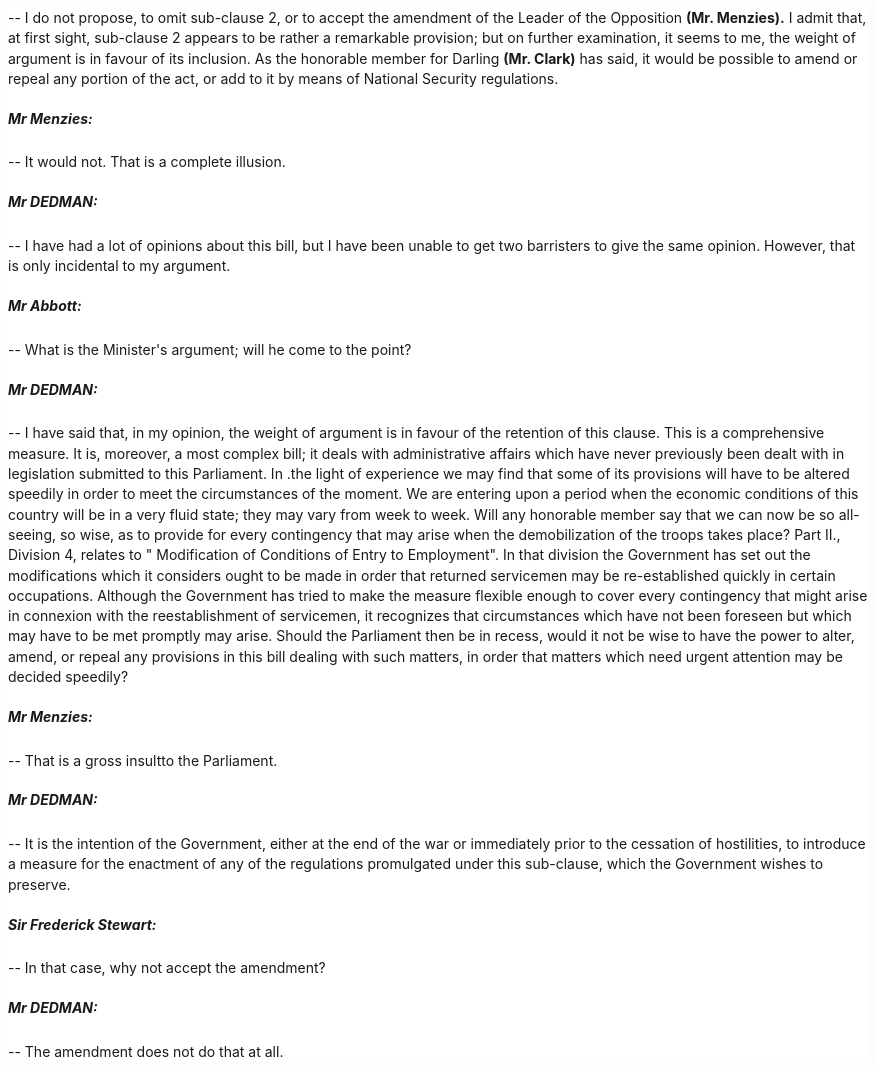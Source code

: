 --  I do not propose, to omit sub-clause 2, or to accept the amendment of the Leader of the Opposition  **(Mr. Menzies).**  I admit that, at first sight, sub-clause 2 appears to be rather a remarkable provision; but on further examination, it seems to me, the weight of argument is in favour of its inclusion. As the honorable member for Darling  **(Mr. Clark)**  has said, it would be possible to amend or repeal any portion of the act, or add to it by means of National Security regulations. 

##### Mr Menzies:

--  It would not. That is a complete illusion. 

##### Mr DEDMAN:

-- I have had a lot of opinions about this bill, but I have been unable to get two barristers to give the same opinion. However, that is only incidental to my argument. 

##### Mr Abbott:

--  What is the Minister's argument; will he come to the point? 

##### Mr DEDMAN:

-- I have said that, in my opinion, the weight of argument is in favour of the retention of this clause. This is a comprehensive measure. It is, moreover, a most complex bill; it deals with administrative affairs which have never previously been dealt with in legislation submitted to this Parliament. In .the light of experience we may find that some of its provisions will have to be altered speedily in order to meet the circumstances of the moment. We are entering upon a period when the economic conditions of this country will be in a very fluid state; they may vary from week to week. Will any honorable member say that we can now be so all-seeing, so wise, as to provide for every contingency that may arise when the demobilization of the troops takes place? Part II., Division 4, relates to " Modification of Conditions of Entry to Employment". In that division the Government has set out the modifications which it considers ought to be made in order that returned servicemen may be re-established quickly in certain occupations. Although the Government has tried to make the measure flexible enough to cover every contingency  that  might arise in connexion with the reestablishment of servicemen, it recognizes that circumstances which have not been foreseen but which may have to be met promptly may arise. Should the Parliament then be in recess, would it not be wise to  have  the power to alter, amend, or repeal any provisions in this bill dealing with such matters, in order that matters which need  urgent  attention may be decided speedily? 

##### Mr Menzies:

--  That is a gross insultto the Parliament. 

##### Mr DEDMAN:

-- It is the intention of the Government, either at the end of the war or immediately prior to the cessation of hostilities, to introduce a measure for the enactment of any of the regulations promulgated under this sub-clause, which the Government wishes to preserve. 

##### Sir Frederick Stewart:

-- In that  case, why  not accept the amendment? 

##### Mr DEDMAN:

-- The amendment does  not  do that at all. 
